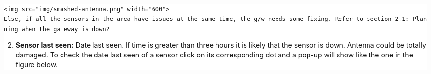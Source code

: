 	<img src="img/smashed-antenna.png" width="600">
	Else, if all the sensors in the area have issues at the same time, the g/w needs some fixing. Refer to section 2.1: Planning when the gateway is down?

2. **Sensor last seen:**
	Date last seen. If time is greater than three hours it is likely that the sensor is down. Antenna could be totally damaged. To check the date last seen of a sensor click on its corresponding dot and a pop-up will show like the one in the figure below.